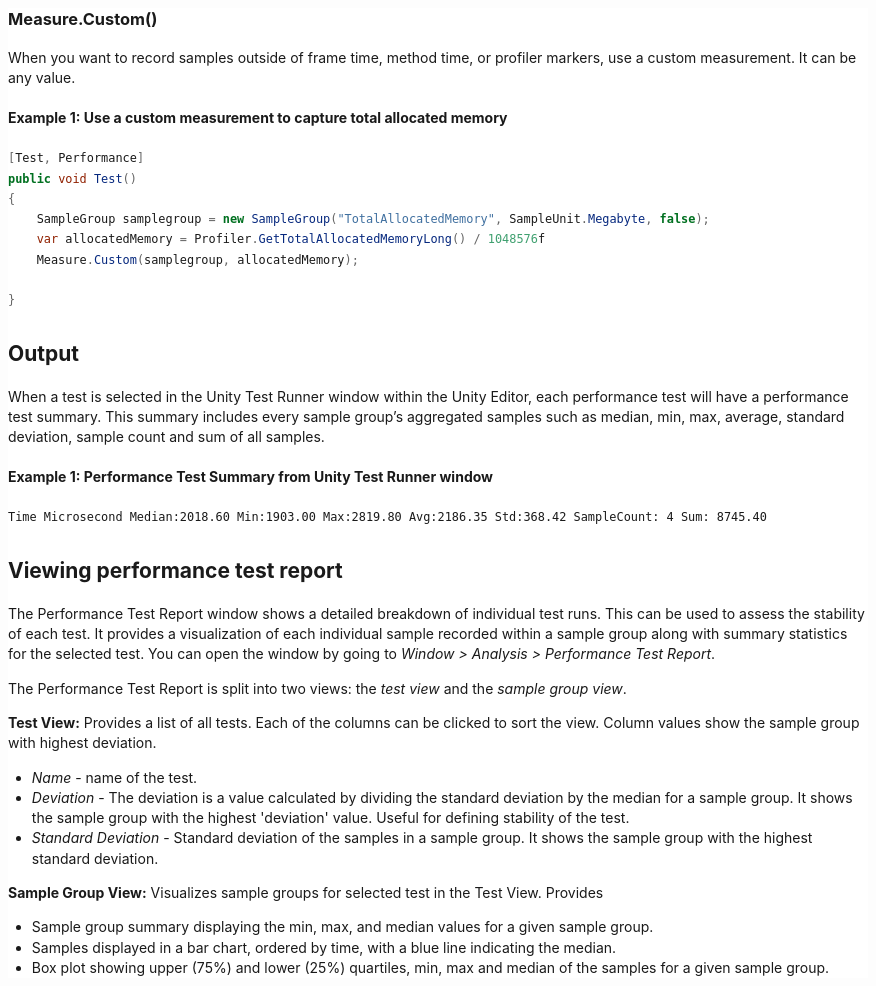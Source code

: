 
### Measure.Custom()

When you want to record samples outside of frame time, method time, or profiler markers, use a custom measurement. It can be any value.

#### Example 1: Use a custom measurement to capture total allocated memory

``` csharp
[Test, Performance]
public void Test()
{
	SampleGroup samplegroup = new SampleGroup("TotalAllocatedMemory", SampleUnit.Megabyte, false);
    var allocatedMemory = Profiler.GetTotalAllocatedMemoryLong() / 1048576f
    Measure.Custom(samplegroup, allocatedMemory);

}
```

## Output

When a test is selected in the Unity Test Runner window within the Unity Editor, each performance test will have a performance test summary. This summary includes every sample group’s aggregated samples such as median, min, max, average, standard deviation, sample count and sum of all samples.

#### Example 1: Performance Test Summary from Unity Test Runner window

`Time Microsecond Median:2018.60 Min:1903.00 Max:2819.80 Avg:2186.35 Std:368.42 SampleCount: 4 Sum: 8745.40`


## Viewing performance test report

The Performance Test Report window shows a detailed breakdown of individual test runs. This can be used to assess the stability of each test. It provides a visualization of each individual sample recorded within a sample group along with summary statistics for the selected test. You can open the window by going to *Window > Analysis > Performance Test Report*.

The Performance Test Report is split into two views: the *test view* and the *sample group view*.

**Test View:** Provides a list of all tests. Each of the columns can be clicked to sort the view. Column values show the sample group with highest deviation.

* *Name* - name of the test.
* *Deviation* - The deviation is a value calculated by dividing the standard deviation by the median for a sample group. It shows the sample group with the highest 'deviation' value. Useful for defining stability of the test.
* *Standard Deviation* - Standard deviation of the samples in a sample group. It shows the sample group with the highest standard deviation.

**Sample Group View:** Visualizes sample groups for selected test in the Test View. Provides
*   Sample group summary  displaying the min, max, and median values for a given sample group.
*   Samples displayed in a bar chart, ordered by time, with a blue line indicating the median.
*   Box plot showing upper (75%) and lower (25%) quartiles, min, max and median of the samples for a given sample group.
